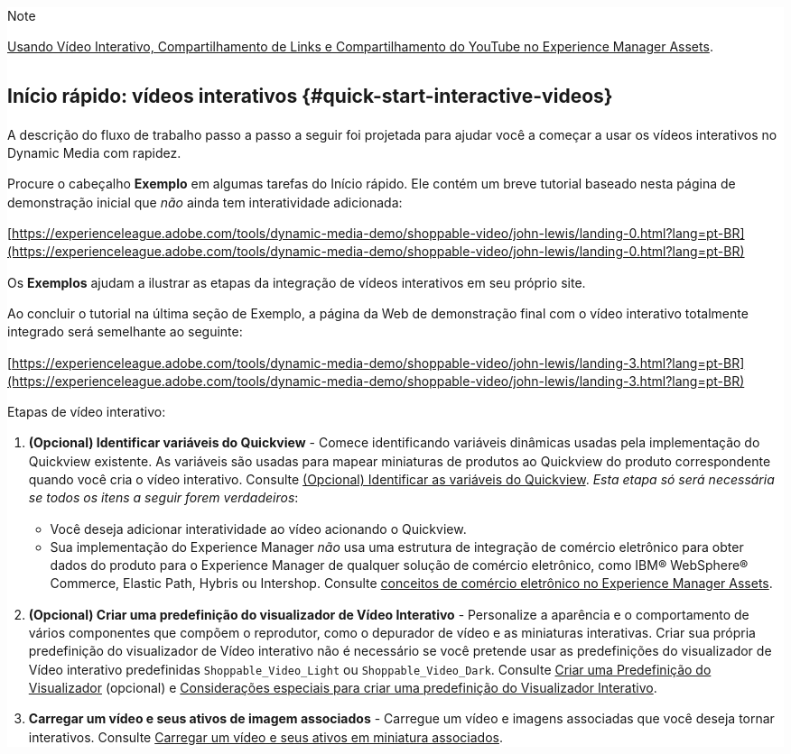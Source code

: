 >[!NOTE]
>
>[Usando Vídeo Interativo, Compartilhamento de Links e Compartilhamento do YouTube no Experience Manager Assets](https://adobecustomersuccess.adobeconnect.com/p1yxzdo4aec/).

## Início rápido: vídeos interativos {#quick-start-interactive-videos}

A descrição do fluxo de trabalho passo a passo a seguir foi projetada para ajudar você a começar a usar os vídeos interativos no Dynamic Media com rapidez.

Procure o cabeçalho **Exemplo** em algumas tarefas do Início rápido. Ele contém um breve tutorial baseado nesta página de demonstração inicial que *não* ainda tem interatividade adicionada:

[https://experienceleague.adobe.com/tools/dynamic-media-demo/shoppable-video/john-lewis/landing-0.html?lang=pt-BR](https://experienceleague.adobe.com/tools/dynamic-media-demo/shoppable-video/john-lewis/landing-0.html?lang=pt-BR)

Os **Exemplos** ajudam a ilustrar as etapas da integração de vídeos interativos em seu próprio site.

Ao concluir o tutorial na última seção de Exemplo, a página da Web de demonstração final com o vídeo interativo totalmente integrado será semelhante ao seguinte:

[https://experienceleague.adobe.com/tools/dynamic-media-demo/shoppable-video/john-lewis/landing-3.html?lang=pt-BR](https://experienceleague.adobe.com/tools/dynamic-media-demo/shoppable-video/john-lewis/landing-3.html?lang=pt-BR)

Etapas de vídeo interativo:

1. **(Opcional) Identificar variáveis do Quickview** - Comece identificando variáveis dinâmicas usadas pela implementação do Quickview existente. As variáveis são usadas para mapear miniaturas de produtos ao Quickview do produto correspondente quando você cria o vídeo interativo. Consulte [(Opcional) Identificar as variáveis do Quickview](#optional-identifying-quickview-variables).
   *Esta etapa só será necessária se todos os itens a seguir forem verdadeiros*:
   * Você deseja adicionar interatividade ao vídeo acionando o Quickview.
   * Sua implementação do Experience Manager *não* usa uma estrutura de integração de comércio eletrônico para obter dados do produto para o Experience Manager de qualquer solução de comércio eletrônico, como IBM® WebSphere® Commerce, Elastic Path, Hybris ou Intershop. Consulte [conceitos de comércio eletrônico no Experience Manager Assets](/help/commerce/cif-classic/administering/concepts.md).

1. **(Opcional) Criar uma predefinição do visualizador de Vídeo Interativo** - Personalize a aparência e o comportamento de vários componentes que compõem o reprodutor, como o depurador de vídeo e as miniaturas interativas.
Criar sua própria predefinição do visualizador de Vídeo interativo não é necessário se você pretende usar as predefinições do visualizador de Vídeo interativo predefinidas `Shoppable_Video_Light` ou `Shoppable_Video_Dark`.
Consulte [Criar uma Predefinição do Visualizador](/help/assets/managing-viewer-presets.md#creating-a-new-viewer-preset) (opcional) e [Considerações especiais para criar uma predefinição do Visualizador Interativo](/help/assets/managing-viewer-presets.md#special-considerations-for-creating-an-interactive-viewer-preset).

1. **Carregar um vídeo e seus ativos de imagem associados** - Carregue um vídeo e imagens associadas que você deseja tornar interativos.
Consulte [Carregar um vídeo e seus ativos em miniatura associados](#uploading-a-video-and-its-associated-thumbnail-assets).
